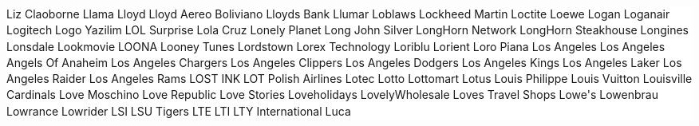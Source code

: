 Liz Claoborne
Llama
Lloyd
Lloyd Aereo Boliviano
Lloyds Bank
Llumar
Loblaws
Lockheed Martin
Loctite
Loewe
Logan
Loganair
Logitech
Logo Yazilim
LOL Surprise
Lola Cruz
Lonely Planet
Long John Silver
LongHorn Network
LongHorn Steakhouse
Longines
Lonsdale
Lookmovie
LOONA
Looney Tunes
Lordstown
Lorex Technology
Loriblu
Lorient
Loro Piana
Los Angeles
Los Angeles Angels Of Anaheim
Los Angeles Chargers
Los Angeles Clippers
Los Angeles Dodgers
Los Angeles Kings
Los Angeles Laker
Los Angeles Raider
Los Angeles Rams
LOST INK
LOT Polish Airlines
Lotec
Lotto
Lottomart
Lotus
Louis Philippe
Louis Vuitton
Louisville Cardinals
Love Moschino
Love Republic
Love Stories
Loveholidays
LovelyWholesale
Loves Travel Shops
Lowe's
Lowenbrau
Lowrance
Lowrider
LSI
LSU Tigers
LTE
LTI
LTY International
Luca
